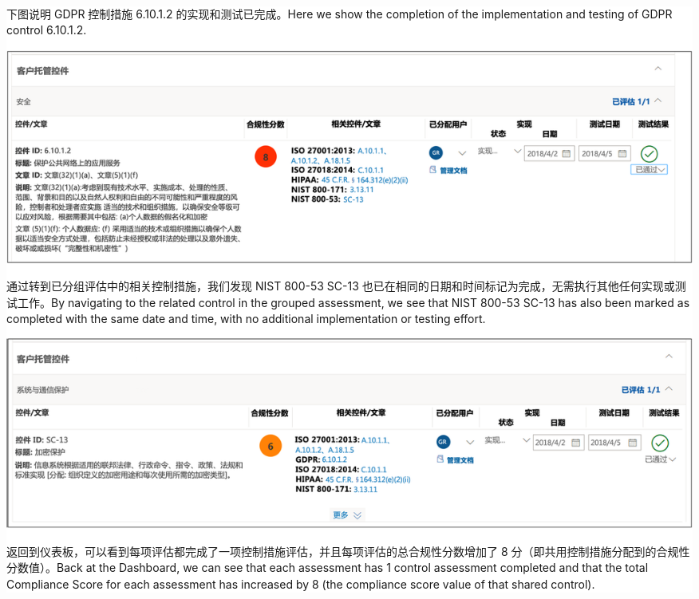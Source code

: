  <span data-ttu-id="fe4a8-396">下图说明 GDPR 控制措施 6.10.1.2 的实现和测试已完成。</span><span class="sxs-lookup"><span data-stu-id="fe4a8-396">Here we show the completion of the implementation and testing of GDPR control 6.10.1.2.</span></span> 
  
![合规性管理器评估控制措施 GDPR 6.10.1.2 — 已通过](media/ee9e83b6-9d51-4b3b-85eb-96bec0fef2e1.png)
  
<span data-ttu-id="fe4a8-398">通过转到已分组评估中的相关控制措施，我们发现 NIST 800-53 SC-13 也已在相同的日期和时间标记为完成，无需执行其他任何实现或测试工作。</span><span class="sxs-lookup"><span data-stu-id="fe4a8-398">By navigating to the related control in the grouped assessment, we see that NIST 800-53 SC-13 has also been marked as completed with the same date and time, with no additional implementation or testing effort.</span></span>
  
![合规性管理器评估 — NIST 800-53 SC(13) 已完成](media/b5933592-db5a-4fdd-9be2-bba777646a88.png)
  
<span data-ttu-id="fe4a8-400">返回到仪表板，可以看到每项评估都完成了一项控制措施评估，并且每项评估的总合规性分数增加了 8 分（即共用控制措施分配到的合规性分数值）。</span><span class="sxs-lookup"><span data-stu-id="fe4a8-400">Back at the Dashboard, we can see that each assessment has 1 control assessment completed and that the total Compliance Score for each assessment has increased by 8 (the compliance score value of that shared control).</span></span>
  